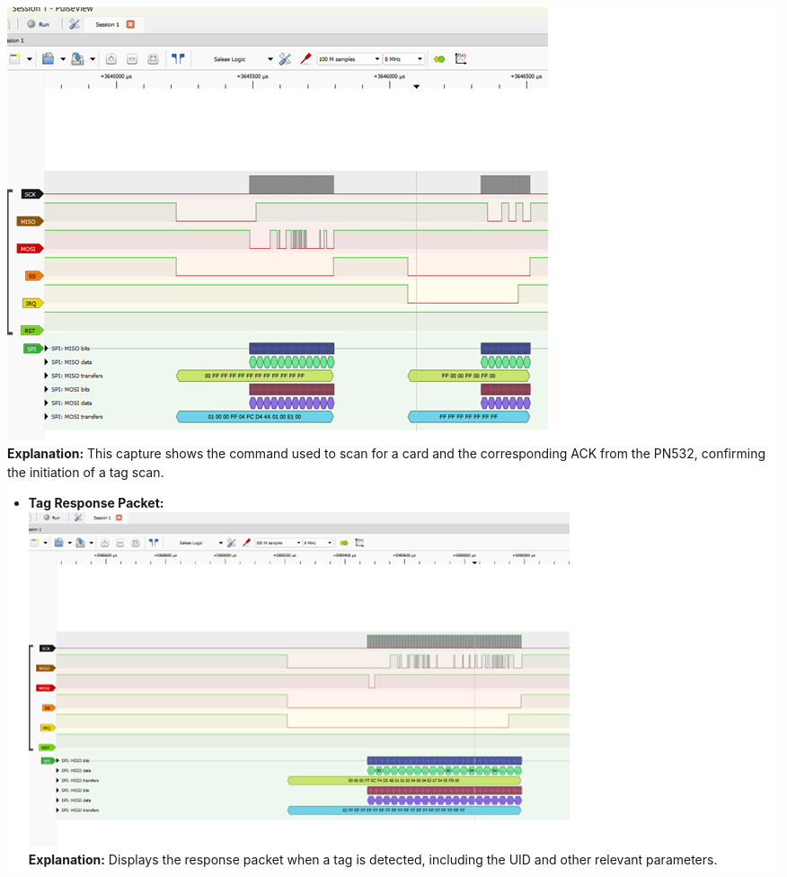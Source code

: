   ![InListPassiveTarget with ACK](docs/PN532_LogicAnalyser_InListPassiveTarget_WithACK.png)  
  **Explanation:** This capture shows the command used to scan for a card and the corresponding ACK from the PN532, confirming the initiation of a tag scan.
  
- **Tag Response Packet:**  
  ![Tag Response](docs/PN532_LogicAnalyser_InListPassiveTarget_Response.png)  
  **Explanation:** Displays the response packet when a tag is detected, including the UID and other relevant parameters.
  